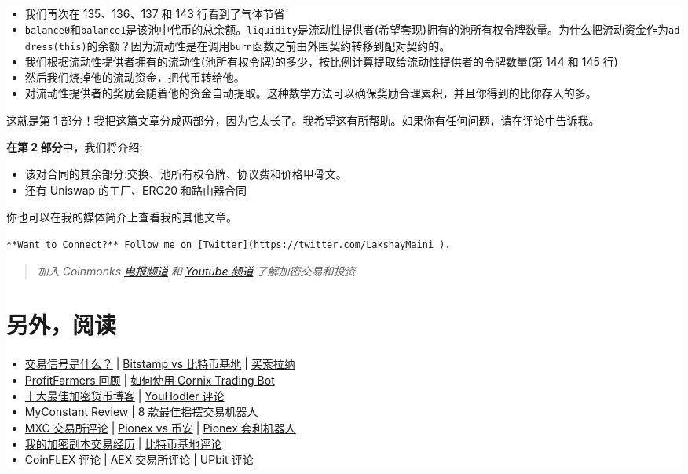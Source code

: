 *   我们再次在 135、136、137 和 143 行看到了气体节省
*   `balance0`和`balance1`是该池中代币的总余额。`liquidity`是流动性提供者(希望套现)拥有的池所有权令牌数量。为什么把流动资金作为`address(this)`的余额？因为流动性是在调用`burn`函数之前由外围契约转移到配对契约的。
*   我们根据流动性提供者拥有的流动性(池所有权令牌)的多少，按比例计算提取给流动性提供者的令牌数量(第 144 和 145 行)
*   然后我们烧掉他的流动资金，把代币转给他。
*   对流动性提供者的奖励会随着他的资金自动提取。这种数学方法可以确保奖励合理累积，并且你得到的比你存入的多。

这就是第 1 部分！我把这篇文章分成两部分，因为它太长了。我希望这有所帮助。如果你有任何问题，请在评论中告诉我。

**在第 2 部分**中，我们将介绍:

*   该对合同的其余部分:交换、池所有权令牌、协议费和价格甲骨文。
*   还有 Uniswap 的工厂、ERC20 和路由器合同

你也可以在我的媒体简介上查看我的其他文章。

```
**Want to Connect?** Follow me on [Twitter](https://twitter.com/LakshayMaini_).
```

> *加入 Coinmonks* [*电报频道*](https://t.me/coincodecap) *和* [*Youtube 频道*](https://www.youtube.com/c/coinmonks/videos) *了解加密交易和投资*

# 另外，阅读

*   [交易信号是什么？](https://coincodecap.com/trading-signal) | [Bitstamp vs 比特币基地](https://coincodecap.com/bitstamp-coinbase) | [买索拉纳](https://coincodecap.com/buy-solana)
*   [ProfitFarmers 回顾](https://coincodecap.com/profitfarmers-review) | [如何使用 Cornix Trading Bot](https://coincodecap.com/cornix-trading-bot)
*   [十大最佳加密货币博客](https://coincodecap.com/best-cryptocurrency-blogs) | [YouHodler 评论](https://coincodecap.com/youhodler-review)
*   [MyConstant Review](https://coincodecap.com/myconstant-review) | [8 款最佳摇摆交易机器人](https://coincodecap.com/best-swing-trading-bots)
*   [MXC 交易所评论](/coinmonks/mxc-exchange-review-3af0ec1cba8c) | [Pionex vs 币安](https://coincodecap.com/pionex-vs-binance) | [Pionex 套利机器人](https://coincodecap.com/pionex-arbitrage-bot)
*   [我的加密副本交易经历](/coinmonks/my-experience-with-crypto-copy-trading-d6feb2ce3ac5) | [比特币基地评论](/coinmonks/coinbase-review-6ef4e0f56064)
*   [CoinFLEX 评论](https://coincodecap.com/coinflex-review) | [AEX 交易所评论](https://coincodecap.com/aex-exchange-review) | [UPbit 评论](https://coincodecap.com/upbit-review)